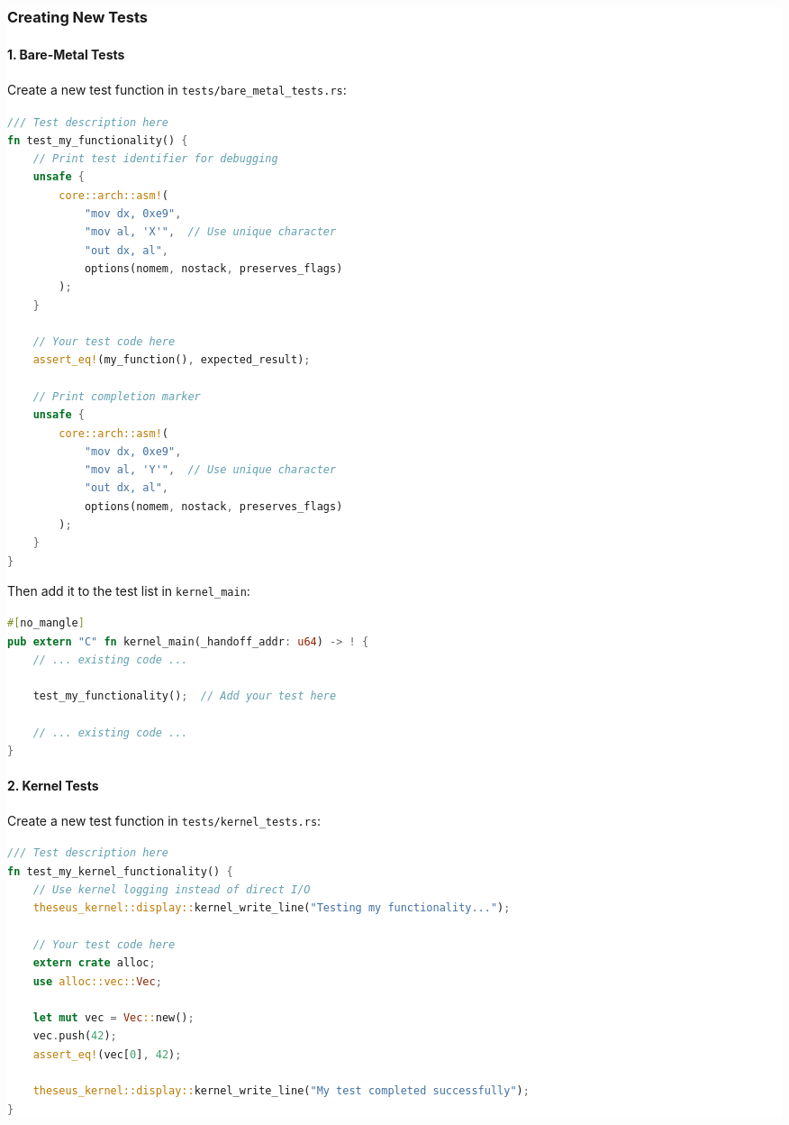### Creating New Tests

#### 1. Bare-Metal Tests

Create a new test function in `tests/bare_metal_tests.rs`:

```rust
/// Test description here
fn test_my_functionality() {
    // Print test identifier for debugging
    unsafe {
        core::arch::asm!(
            "mov dx, 0xe9",
            "mov al, 'X'",  // Use unique character
            "out dx, al",
            options(nomem, nostack, preserves_flags)
        );
    }
    
    // Your test code here
    assert_eq!(my_function(), expected_result);
    
    // Print completion marker
    unsafe {
        core::arch::asm!(
            "mov dx, 0xe9",
            "mov al, 'Y'",  // Use unique character
            "out dx, al",
            options(nomem, nostack, preserves_flags)
        );
    }
}
```

Then add it to the test list in `kernel_main`:

```rust
#[no_mangle]
pub extern "C" fn kernel_main(_handoff_addr: u64) -> ! {
    // ... existing code ...
    
    test_my_functionality();  // Add your test here
    
    // ... existing code ...
}
```

#### 2. Kernel Tests

Create a new test function in `tests/kernel_tests.rs`:

```rust
/// Test description here
fn test_my_kernel_functionality() {
    // Use kernel logging instead of direct I/O
    theseus_kernel::display::kernel_write_line("Testing my functionality...");
    
    // Your test code here
    extern crate alloc;
    use alloc::vec::Vec;
    
    let mut vec = Vec::new();
    vec.push(42);
    assert_eq!(vec[0], 42);
    
    theseus_kernel::display::kernel_write_line("My test completed successfully");
}
```